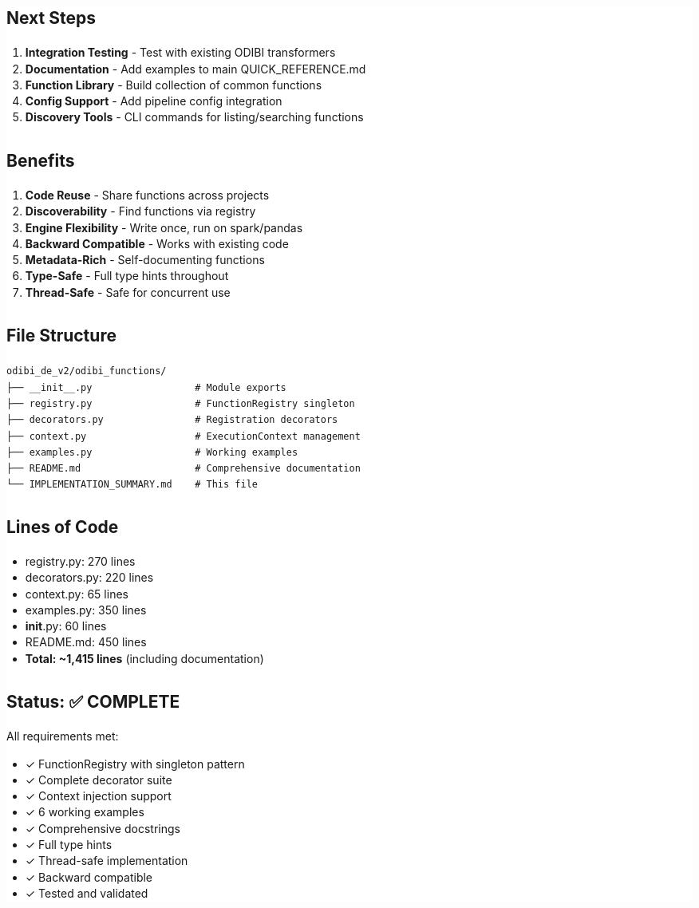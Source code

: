 ## Next Steps

1. **Integration Testing** - Test with existing ODIBI transformers
2. **Documentation** - Add examples to main QUICK_REFERENCE.md
3. **Function Library** - Build collection of common functions
4. **Config Support** - Add pipeline config integration
5. **Discovery Tools** - CLI commands for listing/searching functions

## Benefits

1. **Code Reuse** - Share functions across projects
2. **Discoverability** - Find functions via registry
3. **Engine Flexibility** - Write once, run on spark/pandas
4. **Backward Compatible** - Works with existing code
5. **Metadata-Rich** - Self-documenting functions
6. **Type-Safe** - Full type hints throughout
7. **Thread-Safe** - Safe for concurrent use

## File Structure
```
odibi_de_v2/odibi_functions/
├── __init__.py                  # Module exports
├── registry.py                  # FunctionRegistry singleton
├── decorators.py                # Registration decorators
├── context.py                   # ExecutionContext management
├── examples.py                  # Working examples
├── README.md                    # Comprehensive documentation
└── IMPLEMENTATION_SUMMARY.md    # This file
```

## Lines of Code
- registry.py: 270 lines
- decorators.py: 220 lines
- context.py: 65 lines
- examples.py: 350 lines
- __init__.py: 60 lines
- README.md: 450 lines
- **Total: ~1,415 lines** (including documentation)

## Status: ✅ COMPLETE

All requirements met:
- ✓ FunctionRegistry with singleton pattern
- ✓ Complete decorator suite
- ✓ Context injection support
- ✓ 6 working examples
- ✓ Comprehensive docstrings
- ✓ Full type hints
- ✓ Thread-safe implementation
- ✓ Backward compatible
- ✓ Tested and validated
